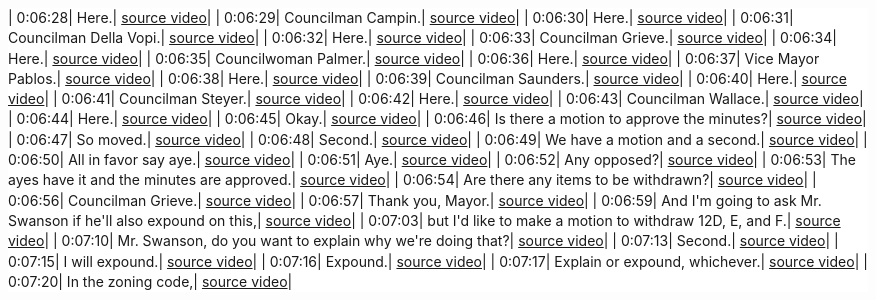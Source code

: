 | 0:06:28| Here.| [source video](https://archive.org/details/citycouncil131029?start=388)|
| 0:06:29| Councilman Campin.| [source video](https://archive.org/details/citycouncil131029?start=389)|
| 0:06:30| Here.| [source video](https://archive.org/details/citycouncil131029?start=390)|
| 0:06:31| Councilman Della Vopi.| [source video](https://archive.org/details/citycouncil131029?start=391)|
| 0:06:32| Here.| [source video](https://archive.org/details/citycouncil131029?start=392)|
| 0:06:33| Councilman Grieve.| [source video](https://archive.org/details/citycouncil131029?start=393)|
| 0:06:34| Here.| [source video](https://archive.org/details/citycouncil131029?start=394)|
| 0:06:35| Councilwoman Palmer.| [source video](https://archive.org/details/citycouncil131029?start=395)|
| 0:06:36| Here.| [source video](https://archive.org/details/citycouncil131029?start=396)|
| 0:06:37| Vice Mayor Pablos.| [source video](https://archive.org/details/citycouncil131029?start=397)|
| 0:06:38| Here.| [source video](https://archive.org/details/citycouncil131029?start=398)|
| 0:06:39| Councilman Saunders.| [source video](https://archive.org/details/citycouncil131029?start=399)|
| 0:06:40| Here.| [source video](https://archive.org/details/citycouncil131029?start=400)|
| 0:06:41| Councilman Steyer.| [source video](https://archive.org/details/citycouncil131029?start=401)|
| 0:06:42| Here.| [source video](https://archive.org/details/citycouncil131029?start=402)|
| 0:06:43| Councilman Wallace.| [source video](https://archive.org/details/citycouncil131029?start=403)|
| 0:06:44| Here.| [source video](https://archive.org/details/citycouncil131029?start=404)|
| 0:06:45| Okay.| [source video](https://archive.org/details/citycouncil131029?start=405)|
| 0:06:46| Is there a motion to approve the minutes?| [source video](https://archive.org/details/citycouncil131029?start=406)|
| 0:06:47| So moved.| [source video](https://archive.org/details/citycouncil131029?start=407)|
| 0:06:48| Second.| [source video](https://archive.org/details/citycouncil131029?start=408)|
| 0:06:49| We have a motion and a second.| [source video](https://archive.org/details/citycouncil131029?start=409)|
| 0:06:50| All in favor say aye.| [source video](https://archive.org/details/citycouncil131029?start=410)|
| 0:06:51| Aye.| [source video](https://archive.org/details/citycouncil131029?start=411)|
| 0:06:52| Any opposed?| [source video](https://archive.org/details/citycouncil131029?start=412)|
| 0:06:53| The ayes have it and the minutes are approved.| [source video](https://archive.org/details/citycouncil131029?start=413)|
| 0:06:54| Are there any items to be withdrawn?| [source video](https://archive.org/details/citycouncil131029?start=414)|
| 0:06:56| Councilman Grieve.| [source video](https://archive.org/details/citycouncil131029?start=416)|
| 0:06:57| Thank you, Mayor.| [source video](https://archive.org/details/citycouncil131029?start=417)|
| 0:06:59| And I'm going to ask Mr. Swanson if he'll also expound on this,| [source video](https://archive.org/details/citycouncil131029?start=419)|
| 0:07:03| but I'd like to make a motion to withdraw 12D, E, and F.| [source video](https://archive.org/details/citycouncil131029?start=423)|
| 0:07:10| Mr. Swanson, do you want to explain why we're doing that?| [source video](https://archive.org/details/citycouncil131029?start=430)|
| 0:07:13| Second.| [source video](https://archive.org/details/citycouncil131029?start=433)|
| 0:07:15| I will expound.| [source video](https://archive.org/details/citycouncil131029?start=435)|
| 0:07:16| Expound.| [source video](https://archive.org/details/citycouncil131029?start=436)|
| 0:07:17| Explain or expound, whichever.| [source video](https://archive.org/details/citycouncil131029?start=437)|
| 0:07:20| In the zoning code,| [source video](https://archive.org/details/citycouncil131029?start=440)|